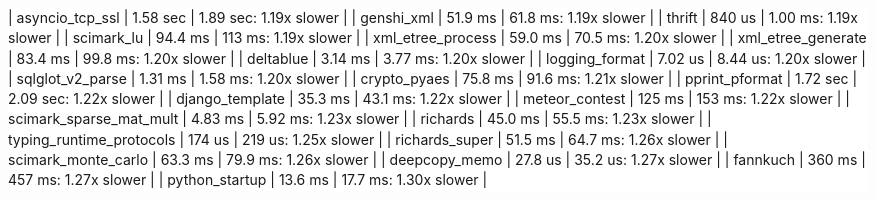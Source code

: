| asyncio_tcp_ssl          | 1.58 sec                                                                                                              | 1.89 sec: 1.19x slower                                                                                                      |
| genshi_xml               | 51.9 ms                                                                                                               | 61.8 ms: 1.19x slower                                                                                                       |
| thrift                   | 840 us                                                                                                                | 1.00 ms: 1.19x slower                                                                                                       |
| scimark_lu               | 94.4 ms                                                                                                               | 113 ms: 1.19x slower                                                                                                        |
| xml_etree_process        | 59.0 ms                                                                                                               | 70.5 ms: 1.20x slower                                                                                                       |
| xml_etree_generate       | 83.4 ms                                                                                                               | 99.8 ms: 1.20x slower                                                                                                       |
| deltablue                | 3.14 ms                                                                                                               | 3.77 ms: 1.20x slower                                                                                                       |
| logging_format           | 7.02 us                                                                                                               | 8.44 us: 1.20x slower                                                                                                       |
| sqlglot_v2_parse         | 1.31 ms                                                                                                               | 1.58 ms: 1.20x slower                                                                                                       |
| crypto_pyaes             | 75.8 ms                                                                                                               | 91.6 ms: 1.21x slower                                                                                                       |
| pprint_pformat           | 1.72 sec                                                                                                              | 2.09 sec: 1.22x slower                                                                                                      |
| django_template          | 35.3 ms                                                                                                               | 43.1 ms: 1.22x slower                                                                                                       |
| meteor_contest           | 125 ms                                                                                                                | 153 ms: 1.22x slower                                                                                                        |
| scimark_sparse_mat_mult  | 4.83 ms                                                                                                               | 5.92 ms: 1.23x slower                                                                                                       |
| richards                 | 45.0 ms                                                                                                               | 55.5 ms: 1.23x slower                                                                                                       |
| typing_runtime_protocols | 174 us                                                                                                                | 219 us: 1.25x slower                                                                                                        |
| richards_super           | 51.5 ms                                                                                                               | 64.7 ms: 1.26x slower                                                                                                       |
| scimark_monte_carlo      | 63.3 ms                                                                                                               | 79.9 ms: 1.26x slower                                                                                                       |
| deepcopy_memo            | 27.8 us                                                                                                               | 35.2 us: 1.27x slower                                                                                                       |
| fannkuch                 | 360 ms                                                                                                                | 457 ms: 1.27x slower                                                                                                        |
| python_startup           | 13.6 ms                                                                                                               | 17.7 ms: 1.30x slower                                                                                                       |